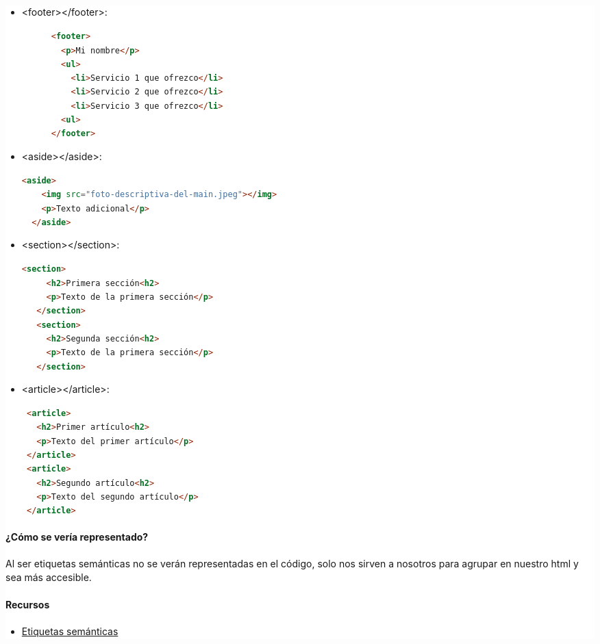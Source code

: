 - \<footer>\</footer>: 
  ```html
        <footer>
          <p>Mi nombre</p>
          <ul>
            <li>Servicio 1 que ofrezco</li> 
            <li>Servicio 2 que ofrezco</li> 
            <li>Servicio 3 que ofrezco</li>
          <ul>
        </footer>
  ```

- \<aside>\</aside>: 
    ```html
    <aside>
        <img src="foto-descriptiva-del-main.jpeg"></img>
        <p>Texto adicional</p>
      </aside>
    ```

- \<section>\</section>: 
   ```html
   <section>
        <h2>Primera sección<h2>
        <p>Texto de la primera sección</p>  
      </section> 
      <section>
        <h2>Segunda sección<h2>
        <p>Texto de la primera sección</p>
      </section>
    ```

- \<article>\</article>: 
     ```html 
      <article>
        <h2>Primer artículo<h2>
        <p>Texto del primer artículo</p>
      </article>
      <article>
        <h2>Segundo artículo<h2>
        <p>Texto del segundo artículo</p>
      </article>
  ```

#### ¿Cómo se vería representado?

Al ser etiquetas semánticas no se verán representadas en el código, solo nos sirven a nosotros para agrupar en nuestro html y sea más accesible. 

#### Recursos

- [Etiquetas semánticas](https://www.w3schools.com/html/html5_semantic_elements.asp)

